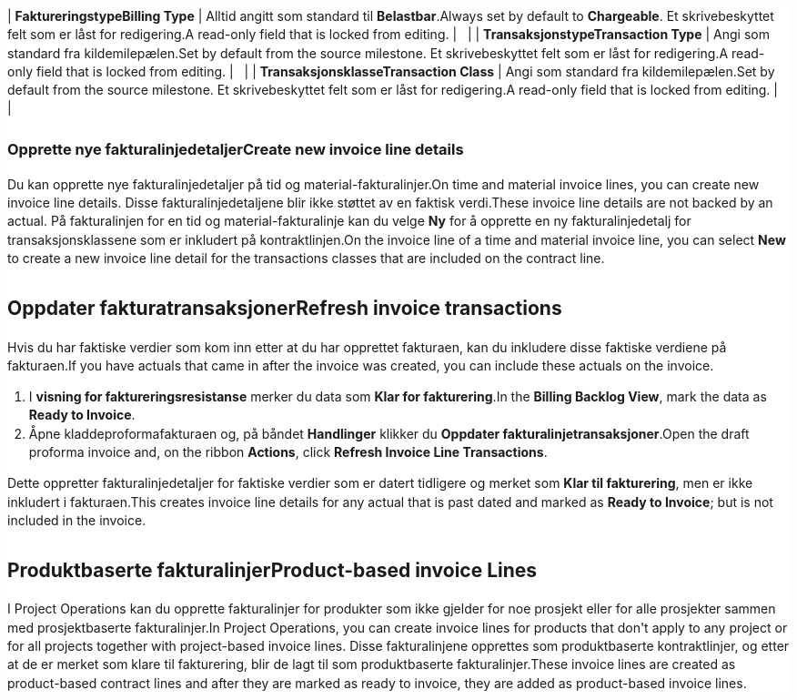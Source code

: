 | <span data-ttu-id="f87b3-418">**Faktureringstype**</span><span class="sxs-lookup"><span data-stu-id="f87b3-418">**Billing Type**</span></span> | <span data-ttu-id="f87b3-419">Alltid angitt som standard til **Belastbar**.</span><span class="sxs-lookup"><span data-stu-id="f87b3-419">Always set by default to **Chargeable**.</span></span> <span data-ttu-id="f87b3-420">Et skrivebeskyttet felt som er låst for redigering.</span><span class="sxs-lookup"><span data-stu-id="f87b3-420">A read-only field that is locked from editing.</span></span> | &nbsp; |
| <span data-ttu-id="f87b3-421">**Transaksjonstype**</span><span class="sxs-lookup"><span data-stu-id="f87b3-421">**Transaction Type**</span></span> | <span data-ttu-id="f87b3-422">Angi som standard fra kildemilepælen.</span><span class="sxs-lookup"><span data-stu-id="f87b3-422">Set by default from the source milestone.</span></span> <span data-ttu-id="f87b3-423">Et skrivebeskyttet felt som er låst for redigering.</span><span class="sxs-lookup"><span data-stu-id="f87b3-423">A read-only field that is locked from editing.</span></span> | &nbsp; |
| <span data-ttu-id="f87b3-424">**Transaksjonsklasse**</span><span class="sxs-lookup"><span data-stu-id="f87b3-424">**Transaction Class**</span></span> | <span data-ttu-id="f87b3-425">Angi som standard fra kildemilepælen.</span><span class="sxs-lookup"><span data-stu-id="f87b3-425">Set by default from the source milestone.</span></span> <span data-ttu-id="f87b3-426">Et skrivebeskyttet felt som er låst for redigering.</span><span class="sxs-lookup"><span data-stu-id="f87b3-426">A read-only field that is locked from editing.</span></span> | &nbsp; |

### <a name="create-new-invoice-line-details"></a><span data-ttu-id="f87b3-427">Opprette nye fakturalinjedetaljer</span><span class="sxs-lookup"><span data-stu-id="f87b3-427">Create new invoice line details</span></span>

<span data-ttu-id="f87b3-428">Du kan opprette nye fakturalinjedetaljer på tid og material-fakturalinjer.</span><span class="sxs-lookup"><span data-stu-id="f87b3-428">On time and material invoice lines, you can create new invoice line details.</span></span> <span data-ttu-id="f87b3-429">Disse fakturalinjedetaljene blir ikke støttet av en faktisk verdi.</span><span class="sxs-lookup"><span data-stu-id="f87b3-429">These invoice line details are not backed by an actual.</span></span> <span data-ttu-id="f87b3-430">På fakturalinjen for en tid og material-fakturalinje kan du velge **Ny** for å opprette en ny fakturalinjedetalj for transaksjonsklassene som er inkludert på kontraktlinjen.</span><span class="sxs-lookup"><span data-stu-id="f87b3-430">On the invoice line of a time and material invoice line, you can select **New** to create a new invoice line detail for the transactions classes that are included on the contract line.</span></span>

## <a name="refresh-invoice-transactions"></a><span data-ttu-id="f87b3-431">Oppdater fakturatransaksjoner</span><span class="sxs-lookup"><span data-stu-id="f87b3-431">Refresh invoice transactions</span></span>

<span data-ttu-id="f87b3-432">Hvis du har faktiske verdier som kom inn etter at du har opprettet fakturaen, kan du inkludere disse faktiske verdiene på fakturaen.</span><span class="sxs-lookup"><span data-stu-id="f87b3-432">If you have actuals that came in after the invoice was created, you can include these actuals on the invoice.</span></span>

1. <span data-ttu-id="f87b3-433">I **visning for faktureringsresistanse** merker du data som **Klar for fakturering**.</span><span class="sxs-lookup"><span data-stu-id="f87b3-433">In the **Billing Backlog View**, mark the data as **Ready to Invoice**.</span></span>   
2. <span data-ttu-id="f87b3-434">Åpne kladdeproformafakturaen og, på båndet **Handlinger** klikker du **Oppdater fakturalinjetransaksjoner**.</span><span class="sxs-lookup"><span data-stu-id="f87b3-434">Open the draft proforma invoice and, on the ribbon **Actions**, click **Refresh Invoice Line Transactions**.</span></span>

  <span data-ttu-id="f87b3-435">Dette oppretter fakturalinjedetaljer for faktiske verdier som er datert tidligere og merket som **Klar til fakturering**, men er ikke inkludert i fakturaen.</span><span class="sxs-lookup"><span data-stu-id="f87b3-435">This creates invoice line details for any actual that is past dated and marked as **Ready to Invoice**; but is not included in the invoice.</span></span>

## <a name="product-based-invoice-lines"></a><span data-ttu-id="f87b3-436">Produktbaserte fakturalinjer</span><span class="sxs-lookup"><span data-stu-id="f87b3-436">Product-based invoice Lines</span></span>

<span data-ttu-id="f87b3-437">I Project Operations kan du opprette fakturalinjer for produkter som ikke gjelder for noe prosjekt eller for alle prosjekter sammen med prosjektbaserte fakturalinjer.</span><span class="sxs-lookup"><span data-stu-id="f87b3-437">In Project Operations, you can create invoice lines for products that don't apply to any project or for all projects together with project-based invoice lines.</span></span> <span data-ttu-id="f87b3-438">Disse fakturalinjene opprettes som produktbaserte kontraktlinjer, og etter at de er merket som klare til fakturering, blir de lagt til som produktbaserte fakturalinjer.</span><span class="sxs-lookup"><span data-stu-id="f87b3-438">These invoice lines are created as product-based contract lines and after they are marked as ready to invoice, they are added as product-based invoice lines.</span></span>
